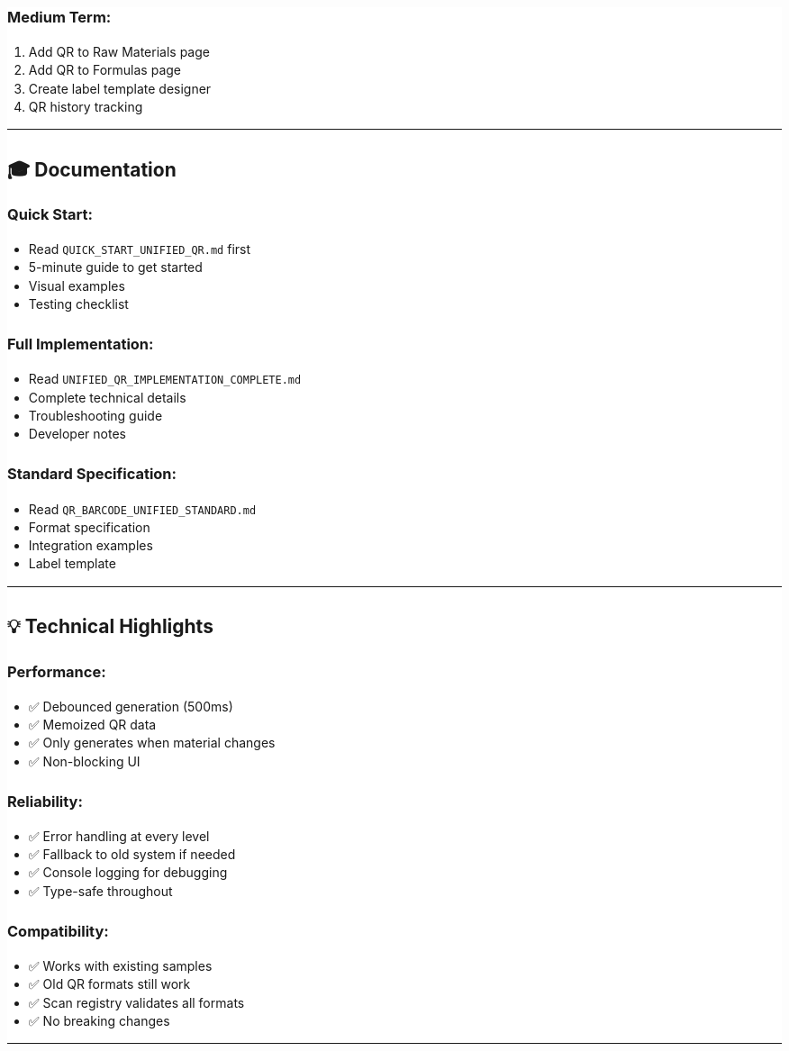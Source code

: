 ### **Medium Term:**

1. Add QR to Raw Materials page
2. Add QR to Formulas page
3. Create label template designer
4. QR history tracking

---

## 🎓 Documentation

### **Quick Start:**
- Read `QUICK_START_UNIFIED_QR.md` first
- 5-minute guide to get started
- Visual examples
- Testing checklist

### **Full Implementation:**
- Read `UNIFIED_QR_IMPLEMENTATION_COMPLETE.md`
- Complete technical details
- Troubleshooting guide
- Developer notes

### **Standard Specification:**
- Read `QR_BARCODE_UNIFIED_STANDARD.md`
- Format specification
- Integration examples
- Label template

---

## 💡 Technical Highlights

### **Performance:**
- ✅ Debounced generation (500ms)
- ✅ Memoized QR data
- ✅ Only generates when material changes
- ✅ Non-blocking UI

### **Reliability:**
- ✅ Error handling at every level
- ✅ Fallback to old system if needed
- ✅ Console logging for debugging
- ✅ Type-safe throughout

### **Compatibility:**
- ✅ Works with existing samples
- ✅ Old QR formats still work
- ✅ Scan registry validates all formats
- ✅ No breaking changes

---